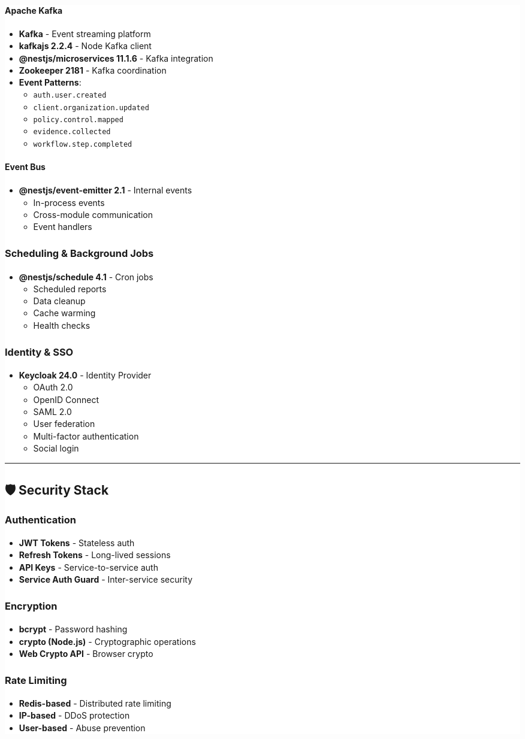 #### Apache Kafka
- **Kafka** - Event streaming platform
- **kafkajs 2.2.4** - Node Kafka client
- **@nestjs/microservices 11.1.6** - Kafka integration
- **Zookeeper 2181** - Kafka coordination
- **Event Patterns**:
  - `auth.user.created`
  - `client.organization.updated`
  - `policy.control.mapped`
  - `evidence.collected`
  - `workflow.step.completed`

#### Event Bus
- **@nestjs/event-emitter 2.1** - Internal events
  - In-process events
  - Cross-module communication
  - Event handlers

### Scheduling & Background Jobs
- **@nestjs/schedule 4.1** - Cron jobs
  - Scheduled reports
  - Data cleanup
  - Cache warming
  - Health checks

### Identity & SSO
- **Keycloak 24.0** - Identity Provider
  - OAuth 2.0
  - OpenID Connect
  - SAML 2.0
  - User federation
  - Multi-factor authentication
  - Social login

---

## 🛡️ Security Stack

### Authentication
- **JWT Tokens** - Stateless auth
- **Refresh Tokens** - Long-lived sessions
- **API Keys** - Service-to-service auth
- **Service Auth Guard** - Inter-service security

### Encryption
- **bcrypt** - Password hashing
- **crypto (Node.js)** - Cryptographic operations
- **Web Crypto API** - Browser crypto

### Rate Limiting
- **Redis-based** - Distributed rate limiting
- **IP-based** - DDoS protection
- **User-based** - Abuse prevention
